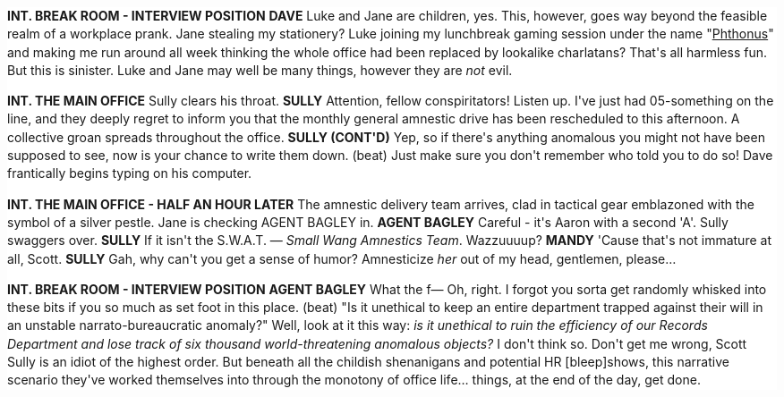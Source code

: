   
**INT. BREAK ROOM - INTERVIEW POSITION**
**DAVE**
Luke and Jane are children, yes. This, however, goes way beyond the feasible realm of a workplace prank.
Jane stealing my stationery? Luke joining my lunchbreak gaming session under the name "[Phthonus](http://scp-wiki.wikidot.com/scp-5167)" and making me run around all week thinking the whole office had been replaced by lookalike charlatans?
That's all harmless fun.
But this is sinister. Luke and Jane may well be many things, however they are _not_ evil.
  
  
**INT. THE MAIN OFFICE**
Sully clears his throat.
**SULLY**
Attention, fellow conspiritators! Listen up.
I've just had 05-something on the line, and they deeply regret to inform you that the monthly general amnestic drive has been rescheduled to this afternoon.
A collective groan spreads throughout the office.
**SULLY (CONT'D)**
Yep, so if there's anything anomalous you might not have been supposed to see, now is your chance to write them down.
(beat)
Just make sure you don't remember who told you to do so!
Dave frantically begins typing on his computer.
  
  
**INT. THE MAIN OFFICE - HALF AN HOUR LATER**
The amnestic delivery team arrives, clad in tactical gear emblazoned with the symbol of a silver pestle. Jane is checking AGENT BAGLEY in.
**AGENT BAGLEY**
Careful - it's Aaron with a second 'A'.
Sully swaggers over.
**SULLY**
If it isn't the S.W.A.T. — _Small Wang Amnestics Team_.
Wazzuuuup?
**MANDY**
'Cause that's not immature at all, Scott.
**SULLY**
Gah, why can't you get a sense of humor?
Amnesticize _her_ out of my head, gentlemen, please…
  
  
**INT. BREAK ROOM - INTERVIEW POSITION**
**AGENT BAGLEY**
What the f—
Oh, right. I forgot you sorta get randomly whisked into these bits if you so much as set foot in this place.
(beat)
"Is it unethical to keep an entire department trapped against their will in an unstable narrato-bureaucratic anomaly?"
Well, look at it this way: _is it unethical to ruin the efficiency of our Records Department and lose track of six thousand world-threatening anomalous objects?_ I don't think so.
Don't get me wrong, Scott Sully is an idiot of the highest order. But beneath all the childish shenanigans and potential HR [bleep]shows, this narrative scenario they've worked themselves into through the monotony of office life… things, at the end of the day, get done.
  